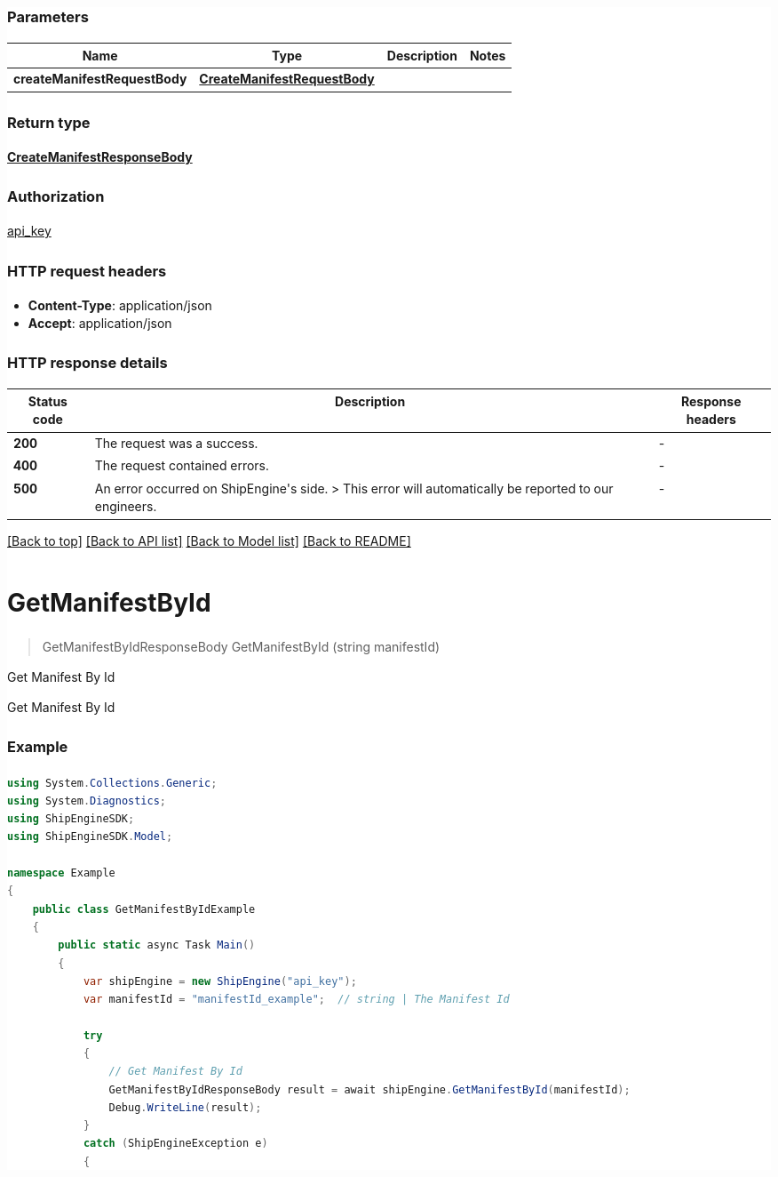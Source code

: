 ### Parameters

| Name | Type | Description | Notes |
|------|------|-------------|-------|
| **createManifestRequestBody** | [**CreateManifestRequestBody**](CreateManifestRequestBody.md) |  |  |

### Return type

[**CreateManifestResponseBody**](CreateManifestResponseBody.md)

### Authorization

[api_key](../README.md#api_key)

### HTTP request headers

 - **Content-Type**: application/json
 - **Accept**: application/json


### HTTP response details
| Status code | Description | Response headers |
|-------------|-------------|------------------|
| **200** | The request was a success. |  -  |
| **400** | The request contained errors. |  -  |
| **500** | An error occurred on ShipEngine&#39;s side.  &gt; This error will automatically be reported to our engineers.  |  -  |

[[Back to top]](#) [[Back to API list]](../README.md#documentation-for-api-endpoints) [[Back to Model list]](../README.md#documentation-for-models) [[Back to README]](../README.md)

<a id="getmanifestbyid"></a>
# **GetManifestById**
> GetManifestByIdResponseBody GetManifestById (string manifestId)

Get Manifest By Id

Get Manifest By Id

### Example
```csharp
using System.Collections.Generic;
using System.Diagnostics;
using ShipEngineSDK;
using ShipEngineSDK.Model;

namespace Example
{
    public class GetManifestByIdExample
    {
        public static async Task Main()
        {
            var shipEngine = new ShipEngine("api_key");
            var manifestId = "manifestId_example";  // string | The Manifest Id

            try
            {
                // Get Manifest By Id
                GetManifestByIdResponseBody result = await shipEngine.GetManifestById(manifestId);
                Debug.WriteLine(result);
            }
            catch (ShipEngineException e)
            {
```